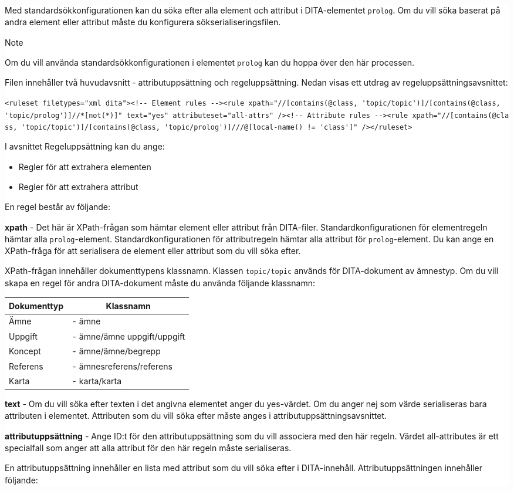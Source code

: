 Med standardsökkonfigurationen kan du söka efter alla element och attribut i DITA-elementet `prolog`. Om du vill söka baserat på andra element eller attribut måste du konfigurera sökserialiseringsfilen.

>[!NOTE]
>
> Om du vill använda standardsökkonfigurationen i elementet `prolog` kan du hoppa över den här processen.

Filen innehåller två huvudavsnitt - attributuppsättning och regeluppsättning. Nedan visas ett utdrag av regeluppsättningsavsnittet:

```
<ruleset filetypes="xml dita"><!-- Element rules --><rule xpath="//[contains(@class, 'topic/topic')]/[contains(@class, 'topic/prolog')]//*[not(*)]" text="yes" attributeset="all-attrs" /><!-- Attribute rules --><rule xpath="//[contains(@class, 'topic/topic')]/[contains(@class, 'topic/prolog')]///@[local-name() != 'class']" /></ruleset>
```

I avsnittet Regeluppsättning kan du ange:

- Regler för att extrahera elementen

- Regler för att extrahera attribut


En regel består av följande:

**xpath** - Det här är XPath-frågan som hämtar element eller attribut från DITA-filer. Standardkonfigurationen för elementregeln hämtar alla `prolog`-element. Standardkonfigurationen för attributregeln hämtar alla attribut för `prolog`-element. Du kan ange en XPath-fråga för att serialisera de element eller attribut som du vill söka efter.

XPath-frågan innehåller dokumenttypens klassnamn. Klassen `topic/topic` används för DITA-dokument av ämnestyp. Om du vill skapa en regel för andra DITA-dokument måste du använda följande klassnamn:

| Dokumenttyp | Klassnamn |
|-------------|----------|
| Ämne | - ämne |
| Uppgift | - ämne/ämne uppgift/uppgift |
| Koncept | - ämne/ämne/begrepp |
| Referens | - ämnesreferens/referens |
| Karta | - karta/karta |

**text** - Om du vill söka efter texten i det angivna elementet anger du yes-värdet. Om du anger nej som värde serialiseras bara attributen i elementet. Attributen som du vill söka efter måste anges i attributuppsättningsavsnittet.

**attributuppsättning** - Ange ID:t för den attributuppsättning som du vill associera med den här regeln. Värdet all-attributes är ett specialfall som anger att alla attribut för den här regeln måste serialiseras.

En attributuppsättning innehåller en lista med attribut som du vill söka efter i DITA-innehåll. Attributuppsättningen innehåller följande:
